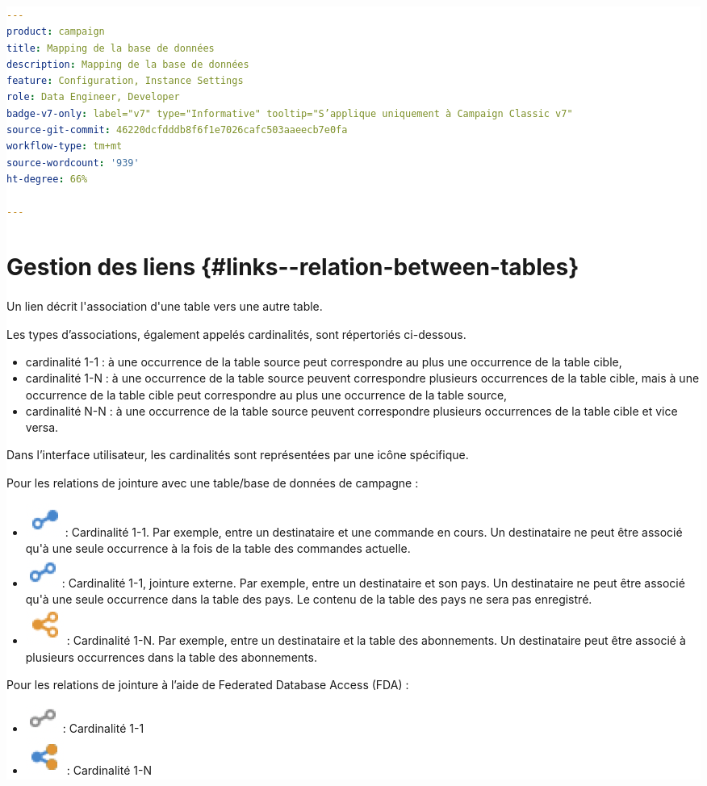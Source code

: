 ```yaml
---
product: campaign
title: Mapping de la base de données
description: Mapping de la base de données
feature: Configuration, Instance Settings
role: Data Engineer, Developer
badge-v7-only: label="v7" type="Informative" tooltip="S’applique uniquement à Campaign Classic v7"
source-git-commit: 46220dcfdddb8f6f1e7026cafc503aaeecb7e0fa
workflow-type: tm+mt
source-wordcount: '939'
ht-degree: 66%

---
```



# Gestion des liens {#links--relation-between-tables}

Un lien décrit l&#39;association d&#39;une table vers une autre table.

Les types d’associations, également appelés cardinalités, sont répertoriés ci-dessous.

* cardinalité 1-1 : à une occurrence de la table source peut correspondre au plus une occurrence de la table cible,
* cardinalité 1-N : à une occurrence de la table source peuvent correspondre plusieurs occurrences de la table cible, mais à une occurrence de la table cible peut correspondre au plus une occurrence de la table source,
* cardinalité N-N : à une occurrence de la table source peuvent correspondre plusieurs occurrences de la table cible et vice versa.

Dans l’interface utilisateur, les cardinalités sont représentées par une icône spécifique.

Pour les relations de jointure avec une table/base de données de campagne :

* ![](assets/join_with_campaign11.png) : Cardinalité 1-1. Par exemple, entre un destinataire et une commande en cours. Un destinataire ne peut être associé qu&#39;à une seule occurrence à la fois de la table des commandes actuelle.
* ![](assets/externaljoin11.png) : Cardinalité 1-1, jointure externe. Par exemple, entre un destinataire et son pays. Un destinataire ne peut être associé qu&#39;à une seule occurrence dans la table des pays. Le contenu de la table des pays ne sera pas enregistré.
* ![](assets/join_with_campaign1n.png) : Cardinalité 1-N. Par exemple, entre un destinataire et la table des abonnements. Un destinataire peut être associé à plusieurs occurrences dans la table des abonnements.

Pour les relations de jointure à l’aide de Federated Database Access (FDA) :

* ![](assets/join_fda_11.png) : Cardinalité 1-1
* ![](assets/join_fda_1m.png) : Cardinalité 1-N
